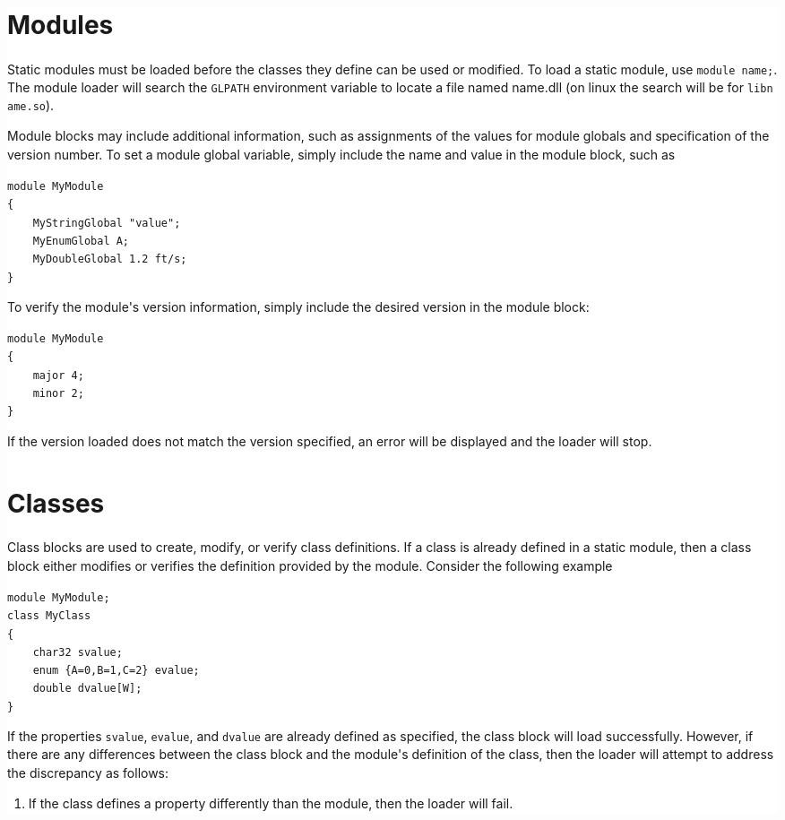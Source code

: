 # Modules

Static modules must be loaded before the classes they define can be used or modified. To load a static module, use `module name;`. The module loader will search the `GLPATH` environment variable to locate a file named name.dll (on linux the search will be for `libname.so`). 

Module blocks may include additional information, such as assignments of the values for module globals and specification of the version number. To set a module global variable, simply include the name and value in the module block, such as

~~~
module MyModule 
{ 
    MyStringGlobal "value";
    MyEnumGlobal A;
    MyDoubleGlobal 1.2 ft/s; 
}
~~~

To verify the module's version information, simply include the desired version in the module block:

~~~
module MyModule 
{
    major 4;
    minor 2; 
}
~~~

If the version loaded does not match the version specified, an error will be displayed and the loader will stop.

# Classes

Class blocks are used to create, modify, or verify class definitions. If a class is already defined in a static module, then a class block either modifies or verifies the definition provided by the module. Consider the following example

~~~
module MyModule;
class MyClass 
{
    char32 svalue;
    enum {A=0,B=1,C=2} evalue; 
    double dvalue[W];
}
~~~

If the properties `svalue`, `evalue`, and `dvalue` are already defined as specified, the class block will load successfully. However, if there are any differences between the class block and the module's definition of the class, then the loader will attempt to address the discrepancy as follows:

1. If the class defines a property differently than the module, then the loader will fail.
